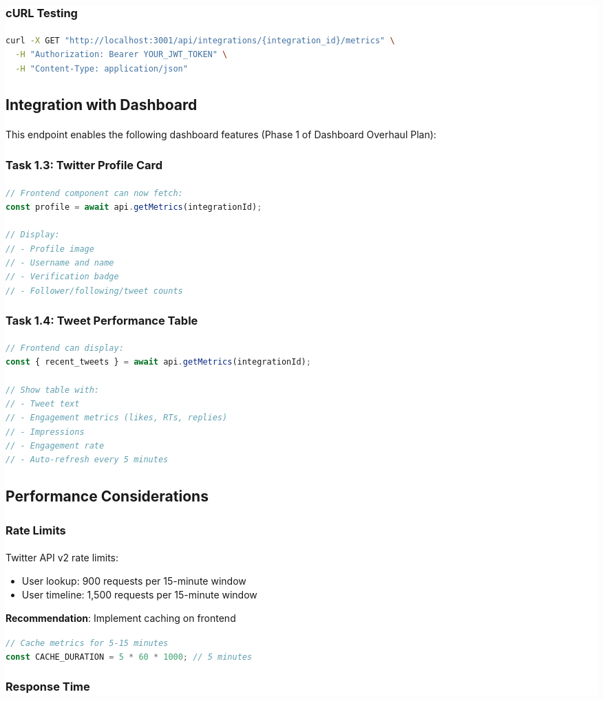### cURL Testing

```bash
curl -X GET "http://localhost:3001/api/integrations/{integration_id}/metrics" \
  -H "Authorization: Bearer YOUR_JWT_TOKEN" \
  -H "Content-Type: application/json"
```

## Integration with Dashboard

This endpoint enables the following dashboard features (Phase 1 of Dashboard Overhaul Plan):

### Task 1.3: Twitter Profile Card
```typescript
// Frontend component can now fetch:
const profile = await api.getMetrics(integrationId);

// Display:
// - Profile image
// - Username and name
// - Verification badge
// - Follower/following/tweet counts
```

### Task 1.4: Tweet Performance Table
```typescript
// Frontend can display:
const { recent_tweets } = await api.getMetrics(integrationId);

// Show table with:
// - Tweet text
// - Engagement metrics (likes, RTs, replies)
// - Impressions
// - Engagement rate
// - Auto-refresh every 5 minutes
```

## Performance Considerations

### Rate Limits

Twitter API v2 rate limits:
- User lookup: 900 requests per 15-minute window
- User timeline: 1,500 requests per 15-minute window

**Recommendation**: Implement caching on frontend
```typescript
// Cache metrics for 5-15 minutes
const CACHE_DURATION = 5 * 60 * 1000; // 5 minutes
```

### Response Time
